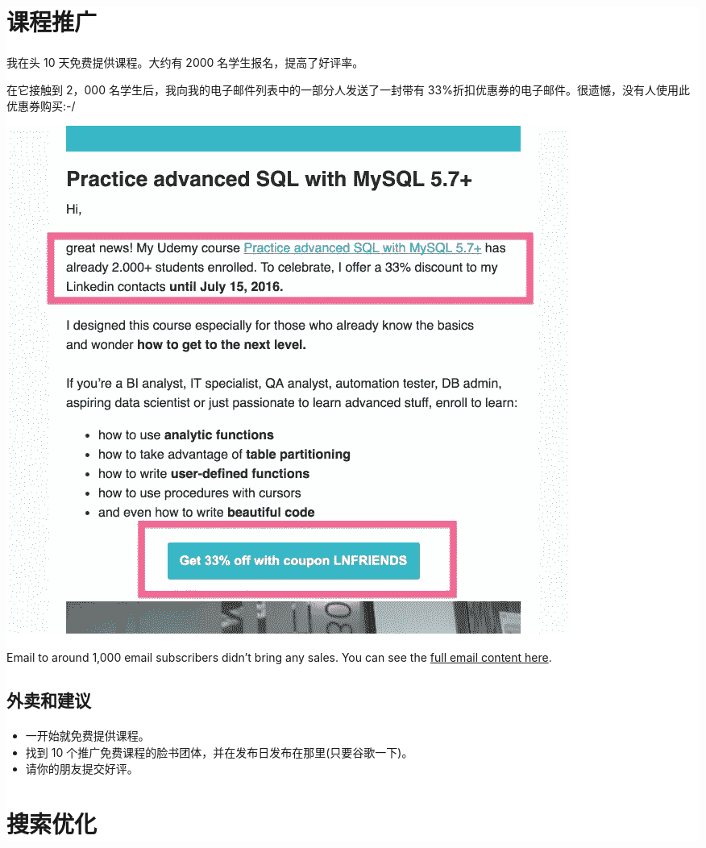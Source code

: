 # 课程推广

我在头 10 天免费提供课程。大约有 2000 名学生报名，提高了好评率。

在它接触到 2，000 名学生后，我向我的电子邮件列表中的一部分人发送了一封带有 33%折扣优惠券的电子邮件。很遗憾，没有人使用此优惠券购买:-/

![](img/11e1f9ec94097fa5fb1e4899ee54fecd.png)

Email to around 1,000 email subscribers didn’t bring any sales. You can see the [full email content here](http://us13.campaign-archive1.com/?u=61aa72d6a1ee029b1c654236c&id=67dfcfc942&e=[UNIQID]).

## 外卖和建议

*   一开始就免费提供课程。
*   找到 10 个推广免费课程的脸书团体，并在发布日发布在那里(只要谷歌一下)。
*   请你的朋友提交好评。

# 搜索优化
